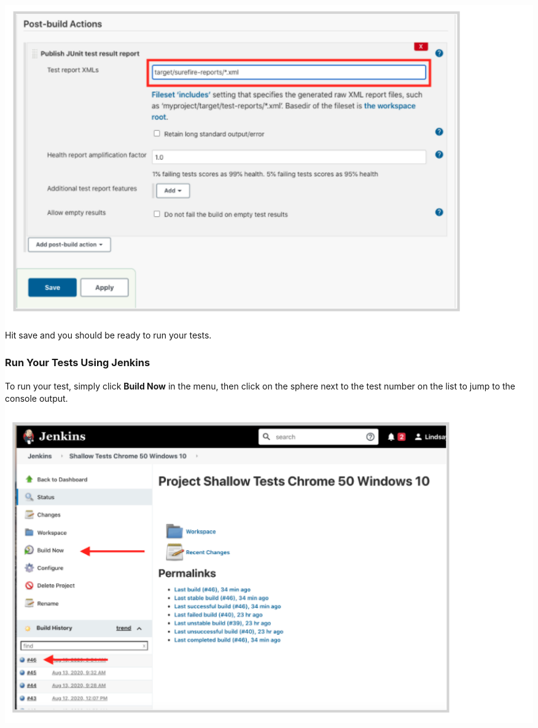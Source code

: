  <img src="assets/5.06BB.png" alt="Test Report Publish Destination" width="750"/>


 Hit save and you should be ready to run your tests.


### Run Your Tests Using Jenkins

To run your test, simply click **Build Now** in the menu, then click on the sphere next to the test number on the list to jump to the console output.

 <img src="assets/5.06CC.png" alt="Build Now" width="750"/>
